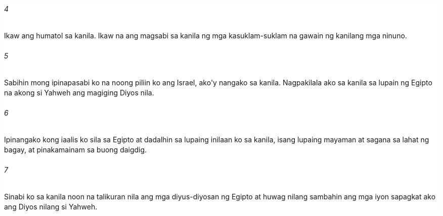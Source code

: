 





###### 4 





Ikaw ang humatol sa kanila. Ikaw na ang magsabi sa kanila ng mga kasuklam-suklam na gawain ng kanilang mga ninuno. 











###### 5 





Sabihin mong ipinapasabi ko na noong piliin ko ang Israel, ako'y nangako sa kanila. Nagpakilala ako sa kanila sa lupain ng Egipto na akong si Yahweh ang magiging Diyos nila. 











###### 6 





Ipinangako kong iaalis ko sila sa Egipto at dadalhin sa lupaing inilaan ko sa kanila, isang lupaing mayaman at sagana sa lahat ng bagay, at pinakamainam sa buong daigdig. 











###### 7 





Sinabi ko sa kanila noon na talikuran nila ang mga diyus-diyosan ng Egipto at huwag nilang sambahin ang mga iyon sapagkat ako ang Diyos nilang si Yahweh. 










